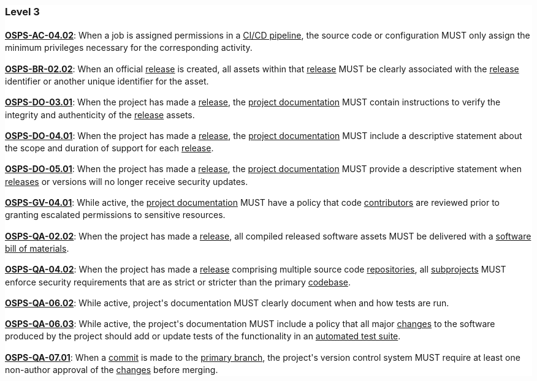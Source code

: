 
### Level 3

**[OSPS-AC-04.02](#osps-ac-0402)**: When a job is assigned permissions in a [CI/CD pipeline], the source
code or configuration MUST only assign the minimum privileges
necessary for the corresponding activity.

**[OSPS-BR-02.02](#osps-br-0202)**: When an official [release] is created, all assets within that [release]
MUST be clearly associated with the [release] identifier or another
unique identifier for the asset.

**[OSPS-DO-03.01](#osps-do-0301)**: When the project has made a [release], the [project documentation] MUST
contain instructions to verify the integrity and authenticity of the
[release] assets.

**[OSPS-DO-04.01](#osps-do-0401)**: When the project has made a [release], the [project documentation] MUST
include a descriptive statement about the scope and duration of
support for each [release].

**[OSPS-DO-05.01](#osps-do-0501)**: When the project has made a [release], the [project documentation] MUST
provide a descriptive statement when [releases] or versions will no
longer receive security updates.

**[OSPS-GV-04.01](#osps-gv-0401)**: While active, the [project documentation] MUST have a policy that code
[contributors] are reviewed prior to granting escalated permissions to
sensitive resources.

**[OSPS-QA-02.02](#osps-qa-0202)**: When the project has made a [release], all compiled released software
assets MUST be delivered with a [software bill of materials].

**[OSPS-QA-04.02](#osps-qa-0402)**: When the project has made a [release] comprising multiple source code
[repositories], all [subprojects] MUST enforce security requirements that
are as strict or stricter than the primary [codebase].

**[OSPS-QA-06.02](#osps-qa-0602)**: While active, project&#39;s documentation MUST clearly document when and
how tests are run.

**[OSPS-QA-06.03](#osps-qa-0603)**: While active, the project&#39;s documentation MUST include a policy that
all major [changes] to the software produced by the project should add
or update tests of the functionality in an [automated test suite].

**[OSPS-QA-07.01](#osps-qa-0701)**: When a [commit] is made to the [primary branch], the project&#39;s version
control system MUST require at least one non-author approval of the
[changes] before merging.


[Arbitrary Code]: #arbitrary-code
[Attack Surface Analysis]: #attack-surface-analysis
[Automated Test Suite]: #automated-test-suite
[Best Practices Badge]: #best-practices-badge
[BPB]: #best-practices-badge
[OpenSSF Best Practices Badge]: #best-practices-badge
[Build and Release Pipeline]: #build-and-release-pipeline
[Build and Release Pipelines]: #build-and-release-pipeline
[Change]: #change
[changes]: #change
[CI/CD Pipeline]: #ci/cd-pipeline
[CI/CD pipelines]: #ci/cd-pipeline
[Contributor]: #contributor
[contributors]: #contributor
[Codebase]: #codebase
[codebases]: #codebase
[Collaborator]: #collaborator
[collaborators]: #collaborator
[Commit]: #commit
[commits]: #commit
[Cyber Resilience Act]: #cyber-resilience-act
[CRA]: #cyber-resilience-act
[Cybersecurity Framework]: #cybersecurity-framework
[CSF]: #cybersecurity-framework
[NIST Cybersecurity Framework]: #cybersecurity-framework
[Defect]: #defect
[defects]: #defect
[OpenEoX]: #openeox
[Exploitable Vulnerabilities]: #exploitable-vulnerabilities
[Exploitable Vulnerability]: #exploitable-vulnerabilities
[License]: #license
[licenses]: #license
[Known Vulnerabilities]: #known-vulnerabilities
[Known Vulnerability]: #known-vulnerabilities
[Multi-factor Authentication]: #multi-factor-authentication
[MFA]: #multi-factor-authentication
[OpenChain]: #openchain
[OC]: #openchain
[ISO/IEC 5230]: #openchain
[ISO/IEC 18974]: #openchain
[OpenCRE]: #opencre
[OCRE]: #opencre
[Primary Branch]: #primary-branch
[Project Documentation]: #project-documentation
[Software Provenance]: #software-provenance
[Provenance]: #software-provenance
[Release]: #release
[releases]: #release
[Released Software Asset]: #released-software-asset
[released software assets]: #released-software-asset
[Repository]: #repository
[Repo]: #repository
[Repositories]: #repository
[Secure Software Development Framework]: #secure-software-development-framework
[SSDF]: #secure-software-development-framework
[NIST Secure Software Development Framework]: #secure-software-development-framework
[NIST SP 800-218]: #secure-software-development-framework
[Software Bill of Materials]: #software-bill-of-materials
[SBOM]: #software-bill-of-materials
[SBOMs]: #software-bill-of-materials
[Software Composition Analysis]: #software-composition-analysis
[SCA]: #software-composition-analysis
[Status Check]: #status-check
[status checks]: #status-check
[Subproject]: #subproject
[subprojects]: #subproject
[Supply-chain Levels for Software Artifacts]: #supply-chain-levels-for-software-artifacts
[SLSA]: #supply-chain-levels-for-software-artifacts
[Supply-chain Levels for Software Artifacts]: #supply-chain-levels-for-software-artifacts
[Threat Modeling]: #threat-modeling
[Version Identifier]: #version-identifier
[Version Control System]: #version-control-system
[VCS]: #version-control-system
[Vulnerability Reporting]: #vulnerability-reporting
[Coordinated Vulnerability Reporting]: #vulnerability-reporting